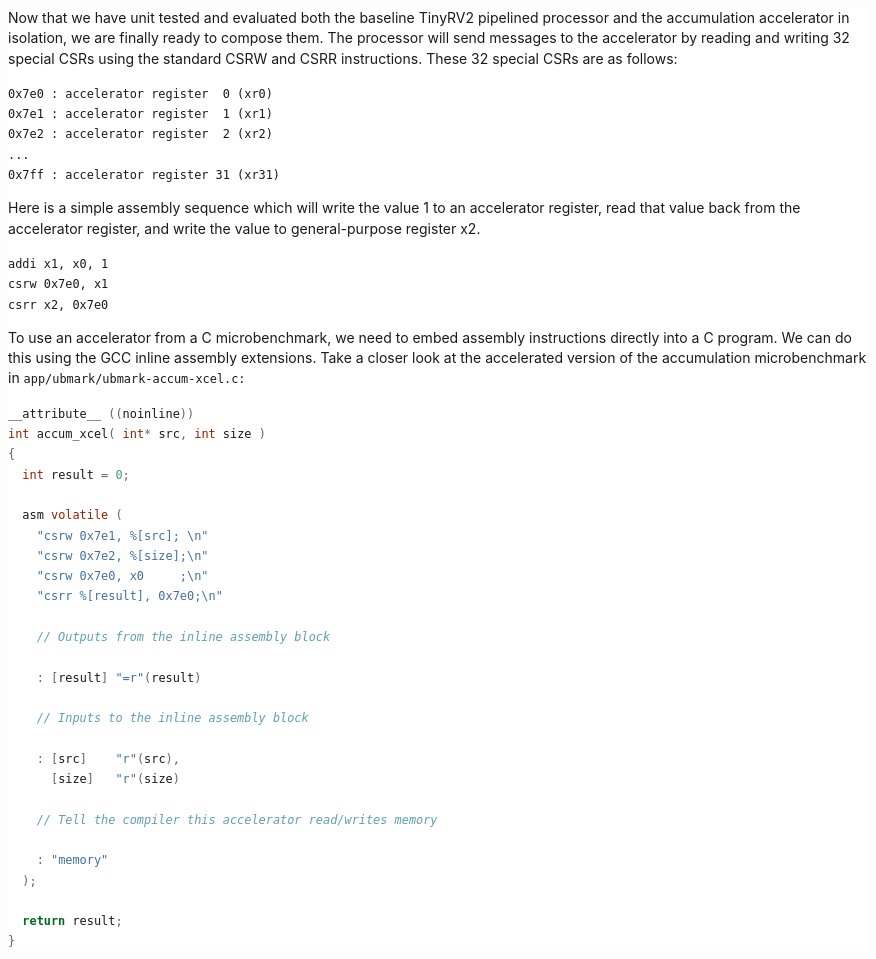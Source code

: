 Now that we have unit tested and evaluated both the baseline TinyRV2
pipelined processor and the accumulation accelerator in isolation, we are
finally ready to compose them. The processor will send messages to the
accelerator by reading and writing 32 special CSRs using the standard
CSRW and CSRR instructions. These 32 special CSRs are as follows:

```
0x7e0 : accelerator register  0 (xr0)
0x7e1 : accelerator register  1 (xr1)
0x7e2 : accelerator register  2 (xr2)
...
0x7ff : accelerator register 31 (xr31)
```

Here is a simple assembly sequence which will write the value 1 to an
accelerator register, read that value back from the accelerator register,
and write the value to general-purpose register x2.

```
addi x1, x0, 1
csrw 0x7e0, x1
csrr x2, 0x7e0
```

To use an accelerator from a C microbenchmark, we need to embed assembly
instructions directly into a C program. We can do this using the GCC
inline assembly extensions. Take a closer look at the accelerated version
of the accumulation microbenchmark in `app/ubmark/ubmark-accum-xcel.c:`

```c
__attribute__ ((noinline))
int accum_xcel( int* src, int size )
{
  int result = 0;

  asm volatile (
    "csrw 0x7e1, %[src]; \n"
    "csrw 0x7e2, %[size];\n"
    "csrw 0x7e0, x0     ;\n"
    "csrr %[result], 0x7e0;\n"

    // Outputs from the inline assembly block

    : [result] "=r"(result)

    // Inputs to the inline assembly block

    : [src]    "r"(src),
      [size]   "r"(size)

    // Tell the compiler this accelerator read/writes memory

    : "memory"
  );

  return result;
}
```
